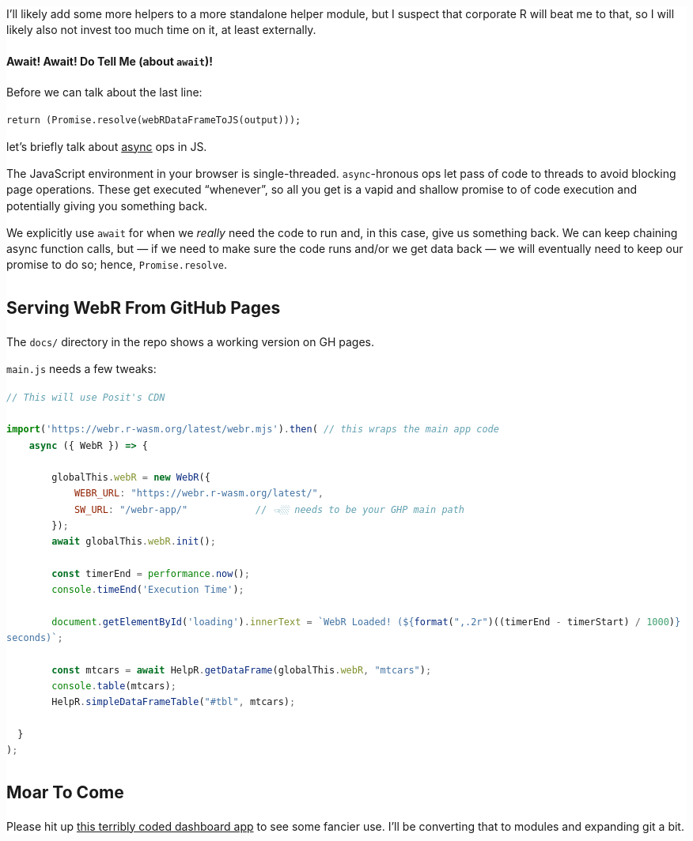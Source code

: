 I’ll likely add some more helpers to a more standalone helper module,
but I suspect that corporate R will beat me to that, so I will likely
also not invest too much time on it, at least externally.

#### Await! Await! Do Tell Me (about `await`)!

Before we can talk about the last line:

    return (Promise.resolve(webRDataFrameToJS(output)));

let’s briefly talk about
[async](https://developer.mozilla.org/en-US/docs/Web/JavaScript/Reference/Statements/async_function)
ops in JS.

The JavaScript environment in your browser is single-threaded.
`async`-hronous ops let pass of code to threads to avoid blocking page
operations. These get executed “whenever”, so all you get is a vapid and
shallow promise to of code execution and potentially giving you
something back.

We explicitly use `await` for when we *really* need the code to run and,
in this case, give us something back. We can keep chaining async
function calls, but — if we need to make sure the code runs and/or we
get data back — we will eventually need to keep our promise to do so;
hence, `Promise.resolve`.

## Serving WebR From GitHub Pages

The `docs/` directory in the repo shows a working version on GH pages.

`main.js` needs a few tweaks:

``` javascript
// This will use Posit's CDN

import('https://webr.r-wasm.org/latest/webr.mjs').then( // this wraps the main app code
    async ({ WebR }) => {
        
        globalThis.webR = new WebR({
            WEBR_URL: "https://webr.r-wasm.org/latest/",
            SW_URL: "/webr-app/"            // 👈🏼 needs to be your GHP main path
        });
        await globalThis.webR.init();

        const timerEnd = performance.now();
        console.timeEnd('Execution Time');

        document.getElementById('loading').innerText = `WebR Loaded! (${format(",.2r")((timerEnd - timerStart) / 1000)} seconds)`;

        const mtcars = await HelpR.getDataFrame(globalThis.webR, "mtcars");
        console.table(mtcars);
        HelpR.simpleDataFrameTable("#tbl", mtcars);
        
  }
);
```

## Moar To Come

Please hit up [this terribly coded dashboard
app](https://rud.is/webr-dash/no-dplyr.html) to see some fancier use.
I’ll be converting that to modules and expanding git a bit.
